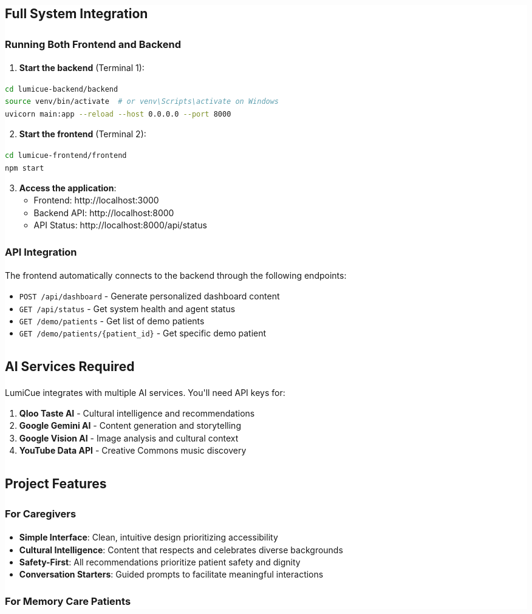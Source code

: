 ## Full System Integration

### Running Both Frontend and Backend

1. **Start the backend** (Terminal 1):

```bash
cd lumicue-backend/backend
source venv/bin/activate  # or venv\Scripts\activate on Windows
uvicorn main:app --reload --host 0.0.0.0 --port 8000
```

2. **Start the frontend** (Terminal 2):

```bash
cd lumicue-frontend/frontend
npm start
```

3. **Access the application**:
   - Frontend: http://localhost:3000
   - Backend API: http://localhost:8000
   - API Status: http://localhost:8000/api/status

### API Integration

The frontend automatically connects to the backend through the following endpoints:

- `POST /api/dashboard` - Generate personalized dashboard content
- `GET /api/status` - Get system health and agent status
- `GET /demo/patients` - Get list of demo patients
- `GET /demo/patients/{patient_id}` - Get specific demo patient

## AI Services Required

LumiCue integrates with multiple AI services. You'll need API keys for:

1. **Qloo Taste AI** - Cultural intelligence and recommendations
2. **Google Gemini AI** - Content generation and storytelling
3. **Google Vision AI** - Image analysis and cultural context
4. **YouTube Data API** - Creative Commons music discovery

## Project Features

### For Caregivers

- **Simple Interface**: Clean, intuitive design prioritizing accessibility
- **Cultural Intelligence**: Content that respects and celebrates diverse backgrounds
- **Safety-First**: All recommendations prioritize patient safety and dignity
- **Conversation Starters**: Guided prompts to facilitate meaningful interactions

### For Memory Care Patients
